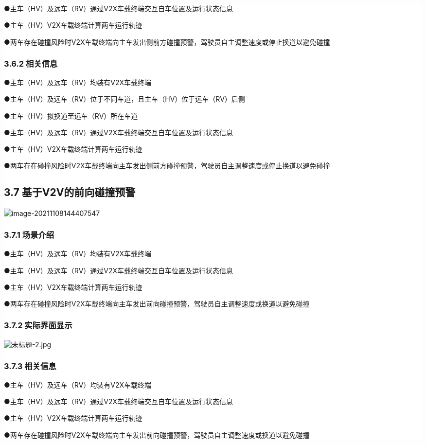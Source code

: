 ●主车（HV）及远车（RV）通过V2X车载终端交互自车位置及运行状态信息

●主车（HV）V2X车载终端计算两车运行轨迹

●两车存在碰撞风险时V2X车载终端向主车发出侧前方碰撞预警，驾驶员自主调整速度或停止换道以避免碰撞

### 3.6.2 相关信息

●主车（HV）及远车（RV）均装有V2X车载终端

●主车（HV）及远车（RV）位于不同车道，且主车（HV）位于远车（RV）后侧

●主车（HV）拟换道至远车（RV）所在车道

●主车（HV）及远车（RV）通过V2X车载终端交互自车位置及运行状态信息

●主车（HV）V2X车载终端计算两车运行轨迹

●两车存在碰撞风险时V2X车载终端向主车发出侧前方碰撞预警，驾驶员自主调整速度或停止换道以避免碰撞

## 3.7 基于V2V的前向碰撞预警

![image-20211108144407547](https://gitee.com/er-huomeng/l-img/raw/master/image-20211108144407547.png)

### 3.7.1 场景介绍

●主车（HV）及远车（RV）均装有V2X车载终端

●主车（HV）及远车（RV）通过V2X车载终端交互自车位置及运行状态信息

●主车（HV）V2X车载终端计算两车运行轨迹

●两车存在碰撞风险时V2X车载终端向主车发出前向碰撞预警，驾驶员自主调整速度或换道以避免碰撞

### 3.7.2 实际界面显示

![未标题-2.jpg](https://gitee.com/er-huomeng/l-img/raw/master/1517195720641306.jpg) 

### 3.7.3 相关信息

●主车（HV）及远车（RV）均装有V2X车载终端

●主车（HV）及远车（RV）通过V2X车载终端交互自车位置及运行状态信息

●主车（HV）V2X车载终端计算两车运行轨迹

●两车存在碰撞风险时V2X车载终端向主车发出前向碰撞预警，驾驶员自主调整速度或换道以避免碰撞